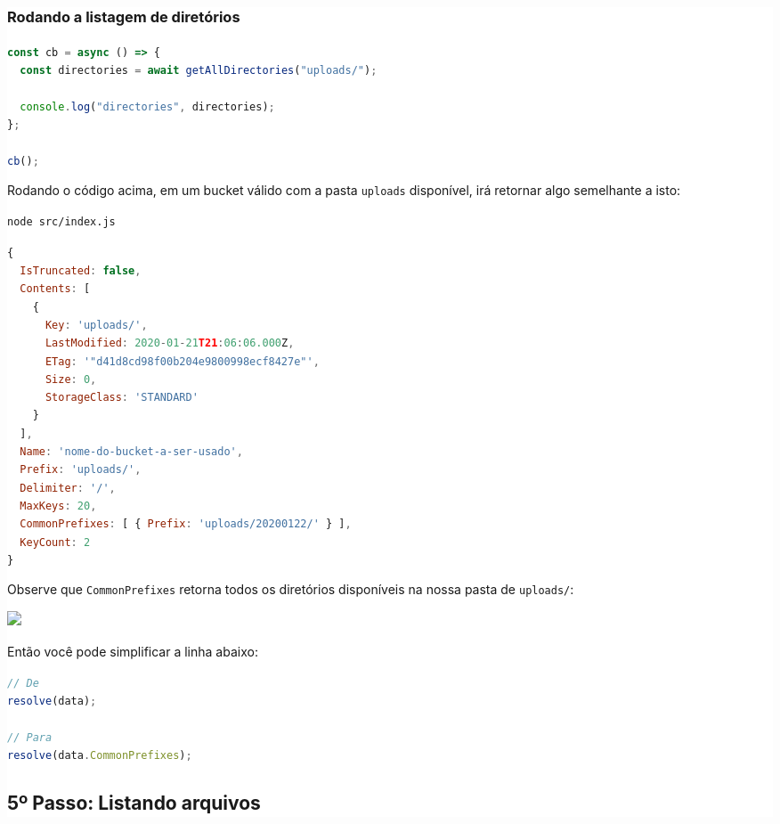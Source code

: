 ### Rodando a listagem de diretórios

```js
const cb = async () => {
  const directories = await getAllDirectories("uploads/");

  console.log("directories", directories);
};

cb();
```

Rodando o código acima, em um bucket válido com a pasta `uploads` disponível, irá retornar algo semelhante a isto:

```bash
node src/index.js
```

```js
{
  IsTruncated: false,
  Contents: [
    {
      Key: 'uploads/',
      LastModified: 2020-01-21T21:06:06.000Z,
      ETag: '"d41d8cd98f00b204e9800998ecf8427e"',
      Size: 0,
      StorageClass: 'STANDARD'
    }
  ],
  Name: 'nome-do-bucket-a-ser-usado',
  Prefix: 'uploads/',
  Delimiter: '/',
  MaxKeys: 20,
  CommonPrefixes: [ { Prefix: 'uploads/20200122/' } ],
  KeyCount: 2
}
```

Observe que `CommonPrefixes` retorna todos os diretórios disponíveis na nossa pasta de `uploads/`:

![](./Screenshot_20200203_173836.png)

Então você pode simplificar a linha abaixo:

```js
// De
resolve(data);

// Para
resolve(data.CommonPrefixes);
```

## 5º Passo: Listando arquivos
